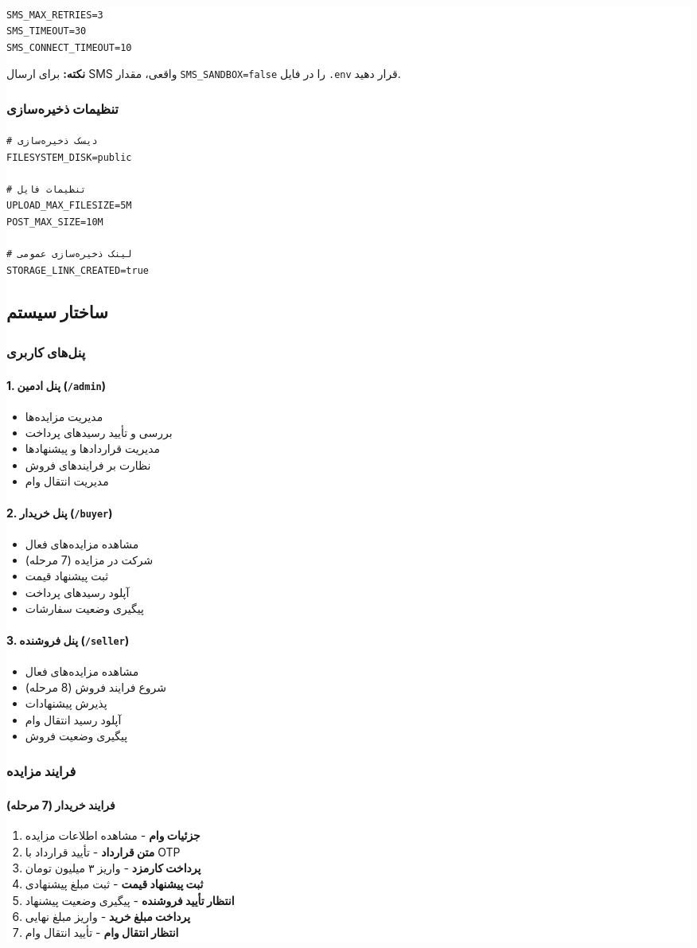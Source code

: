 ```env
SMS_MAX_RETRIES=3
SMS_TIMEOUT=30
SMS_CONNECT_TIMEOUT=10
```

**نکته:** برای ارسال SMS واقعی، مقدار `SMS_SANDBOX=false` را در فایل `.env` قرار دهید.

### تنظیمات ذخیره‌سازی

```env
# دیسک ذخیره‌سازی
FILESYSTEM_DISK=public

# تنظیمات فایل
UPLOAD_MAX_FILESIZE=5M
POST_MAX_SIZE=10M

# لینک ذخیره‌سازی عمومی
STORAGE_LINK_CREATED=true
```

## ساختار سیستم

### پنل‌های کاربری

#### 1. پنل ادمین (`/admin`)
- مدیریت مزایده‌ها
- بررسی و تأیید رسیدهای پرداخت
- مدیریت قراردادها و پیشنهادها
- نظارت بر فرایندهای فروش
- مدیریت انتقال وام

#### 2. پنل خریدار (`/buyer`)
- مشاهده مزایده‌های فعال
- شرکت در مزایده (7 مرحله)
- ثبت پیشنهاد قیمت
- آپلود رسیدهای پرداخت
- پیگیری وضعیت سفارشات

#### 3. پنل فروشنده (`/seller`)
- مشاهده مزایده‌های فعال
- شروع فرایند فروش (8 مرحله)
- پذیرش پیشنهادات
- آپلود رسید انتقال وام
- پیگیری وضعیت فروش

### فرایند مزایده

#### فرایند خریدار (7 مرحله)
1. **جزئیات وام** - مشاهده اطلاعات مزایده
2. **متن قرارداد** - تأیید قرارداد با OTP
3. **پرداخت کارمزد** - واریز ۳ میلیون تومان
4. **ثبت پیشنهاد قیمت** - ثبت مبلغ پیشنهادی
5. **انتظار تأیید فروشنده** - پیگیری وضعیت پیشنهاد
6. **پرداخت مبلغ خرید** - واریز مبلغ نهایی
7. **انتظار انتقال وام** - تأیید انتقال وام
